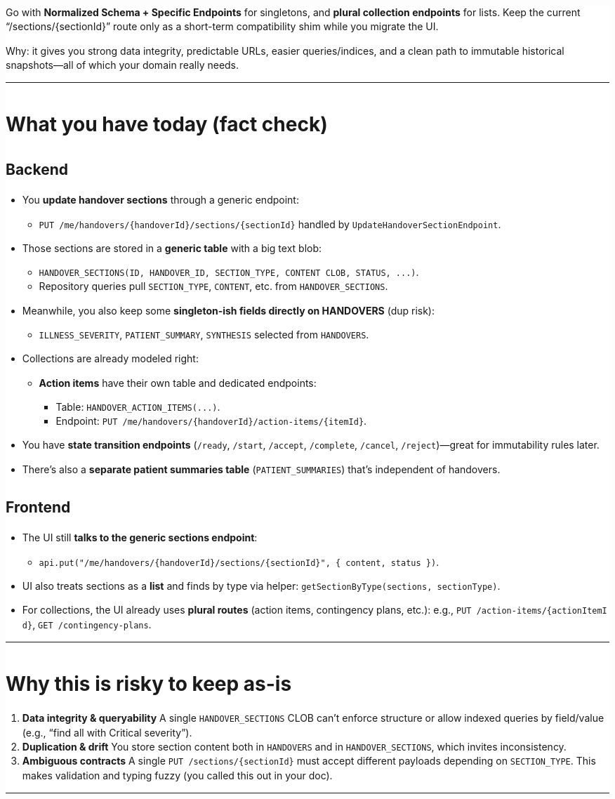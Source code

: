 Go with **Normalized Schema + Specific Endpoints** for singletons, and **plural collection endpoints** for lists. Keep the current “/sections/{sectionId}” route only as a short-term compatibility shim while you migrate the UI.

Why: it gives you strong data integrity, predictable URLs, easier queries/indices, and a clean path to immutable historical snapshots—all of which your domain really needs.

---

# What you have today (fact check)

## Backend

* You **update handover sections** through a generic endpoint:

  * `PUT /me/handovers/{handoverId}/sections/{sectionId}` handled by `UpdateHandoverSectionEndpoint`. &#x20;
* Those sections are stored in a **generic table** with a big text blob:

  * `HANDOVER_SECTIONS(ID, HANDOVER_ID, SECTION_TYPE, CONTENT CLOB, STATUS, ...)`.&#x20;
  * Repository queries pull `SECTION_TYPE`, `CONTENT`, etc. from `HANDOVER_SECTIONS`.&#x20;
* Meanwhile, you also keep some **singleton-ish fields directly on HANDOVERS** (dup risk):

  * `ILLNESS_SEVERITY`, `PATIENT_SUMMARY`, `SYNTHESIS` selected from `HANDOVERS`.&#x20;
* Collections are already modeled right:

  * **Action items** have their own table and dedicated endpoints:

    * Table: `HANDOVER_ACTION_ITEMS(...)`.&#x20;
    * Endpoint: `PUT /me/handovers/{handoverId}/action-items/{itemId}`.&#x20;
* You have **state transition endpoints** (`/ready`, `/start`, `/accept`, `/complete`, `/cancel`, `/reject`)—great for immutability rules later.&#x20;
* There’s also a **separate patient summaries table** (`PATIENT_SUMMARIES`) that’s independent of handovers.&#x20;

## Frontend

* The UI still **talks to the generic sections endpoint**:

  * `api.put("/me/handovers/{handoverId}/sections/{sectionId}", { content, status })`.&#x20;
* UI also treats sections as a **list** and finds by type via helper: `getSectionByType(sections, sectionType)`.&#x20;
* For collections, the UI already uses **plural routes** (action items, contingency plans, etc.): e.g., `PUT /action-items/{actionItemId}`, `GET /contingency-plans`. &#x20;

---

# Why this is risky to keep as-is

1. **Data integrity & queryability**
   A single `HANDOVER_SECTIONS` CLOB can’t enforce structure or allow indexed queries by field/value (e.g., “find all with Critical severity”).&#x20;
2. **Duplication & drift**
   You store section content both in `HANDOVERS` and in `HANDOVER_SECTIONS`, which invites inconsistency. &#x20;
3. **Ambiguous contracts**
   A single `PUT /sections/{sectionId}` must accept different payloads depending on `SECTION_TYPE`. This makes validation and typing fuzzy (you called this out in your doc).

---